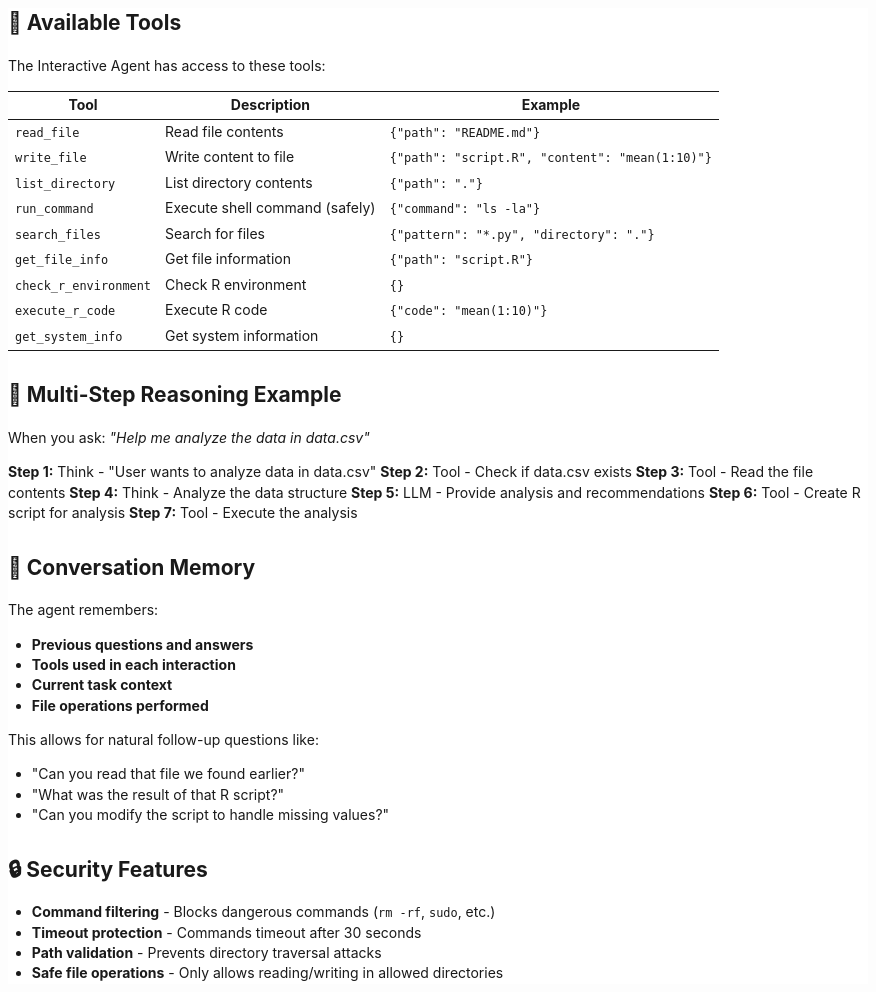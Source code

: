 ## 🔧 Available Tools

The Interactive Agent has access to these tools:

| Tool | Description | Example |
|------|-------------|---------|
| `read_file` | Read file contents | `{"path": "README.md"}` |
| `write_file` | Write content to file | `{"path": "script.R", "content": "mean(1:10)"}` |
| `list_directory` | List directory contents | `{"path": "."}` |
| `run_command` | Execute shell command (safely) | `{"command": "ls -la"}` |
| `search_files` | Search for files | `{"pattern": "*.py", "directory": "."}` |
| `get_file_info` | Get file information | `{"path": "script.R"}` |
| `check_r_environment` | Check R environment | `{}` |
| `execute_r_code` | Execute R code | `{"code": "mean(1:10)"}` |
| `get_system_info` | Get system information | `{}` |

## 🧠 Multi-Step Reasoning Example

When you ask: *"Help me analyze the data in data.csv"*

**Step 1:** Think - "User wants to analyze data in data.csv"
**Step 2:** Tool - Check if data.csv exists
**Step 3:** Tool - Read the file contents
**Step 4:** Think - Analyze the data structure
**Step 5:** LLM - Provide analysis and recommendations
**Step 6:** Tool - Create R script for analysis
**Step 7:** Tool - Execute the analysis

## 💬 Conversation Memory

The agent remembers:
- **Previous questions and answers**
- **Tools used in each interaction**
- **Current task context**
- **File operations performed**

This allows for natural follow-up questions like:
- "Can you read that file we found earlier?"
- "What was the result of that R script?"
- "Can you modify the script to handle missing values?"

## 🔒 Security Features

- **Command filtering** - Blocks dangerous commands (`rm -rf`, `sudo`, etc.)
- **Timeout protection** - Commands timeout after 30 seconds
- **Path validation** - Prevents directory traversal attacks
- **Safe file operations** - Only allows reading/writing in allowed directories
